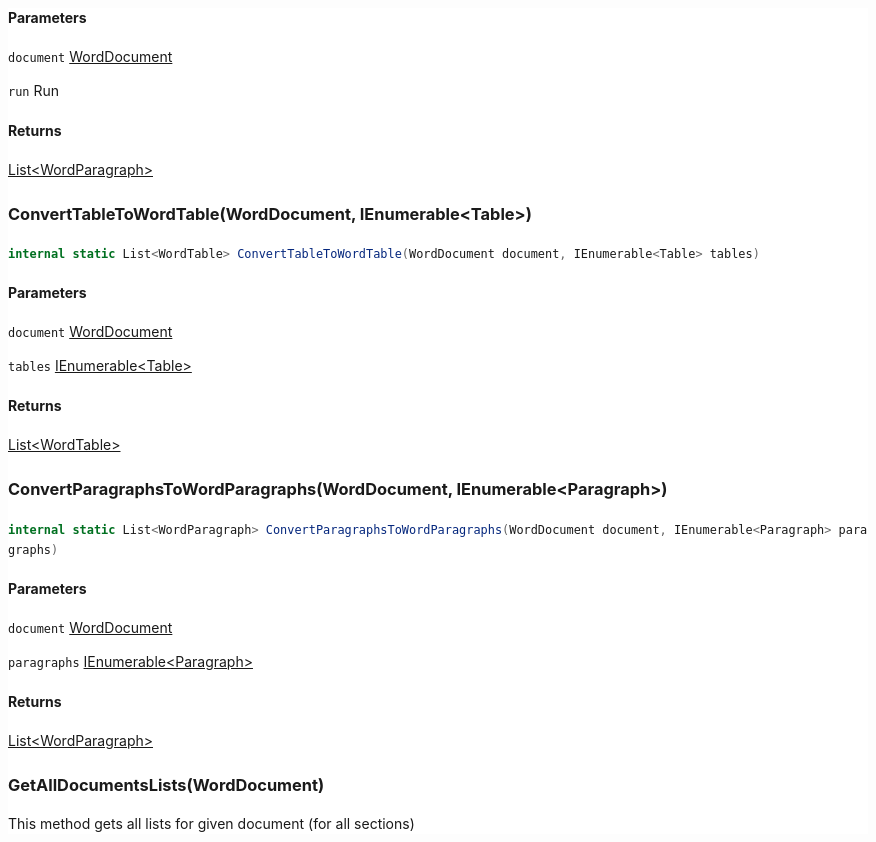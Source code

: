 #### Parameters

`document` [WordDocument](./officeimo.word.worddocument.md)<br>

`run` Run<br>

#### Returns

[List&lt;WordParagraph&gt;](https://docs.microsoft.com/en-us/dotnet/api/system.collections.generic.list-1)<br>

### **ConvertTableToWordTable(WordDocument, IEnumerable&lt;Table&gt;)**



```csharp
internal static List<WordTable> ConvertTableToWordTable(WordDocument document, IEnumerable<Table> tables)
```

#### Parameters

`document` [WordDocument](./officeimo.word.worddocument.md)<br>

`tables` [IEnumerable&lt;Table&gt;](https://docs.microsoft.com/en-us/dotnet/api/system.collections.generic.ienumerable-1)<br>

#### Returns

[List&lt;WordTable&gt;](https://docs.microsoft.com/en-us/dotnet/api/system.collections.generic.list-1)<br>

### **ConvertParagraphsToWordParagraphs(WordDocument, IEnumerable&lt;Paragraph&gt;)**



```csharp
internal static List<WordParagraph> ConvertParagraphsToWordParagraphs(WordDocument document, IEnumerable<Paragraph> paragraphs)
```

#### Parameters

`document` [WordDocument](./officeimo.word.worddocument.md)<br>

`paragraphs` [IEnumerable&lt;Paragraph&gt;](https://docs.microsoft.com/en-us/dotnet/api/system.collections.generic.ienumerable-1)<br>

#### Returns

[List&lt;WordParagraph&gt;](https://docs.microsoft.com/en-us/dotnet/api/system.collections.generic.list-1)<br>

### **GetAllDocumentsLists(WordDocument)**

This method gets all lists for given document (for all sections)
